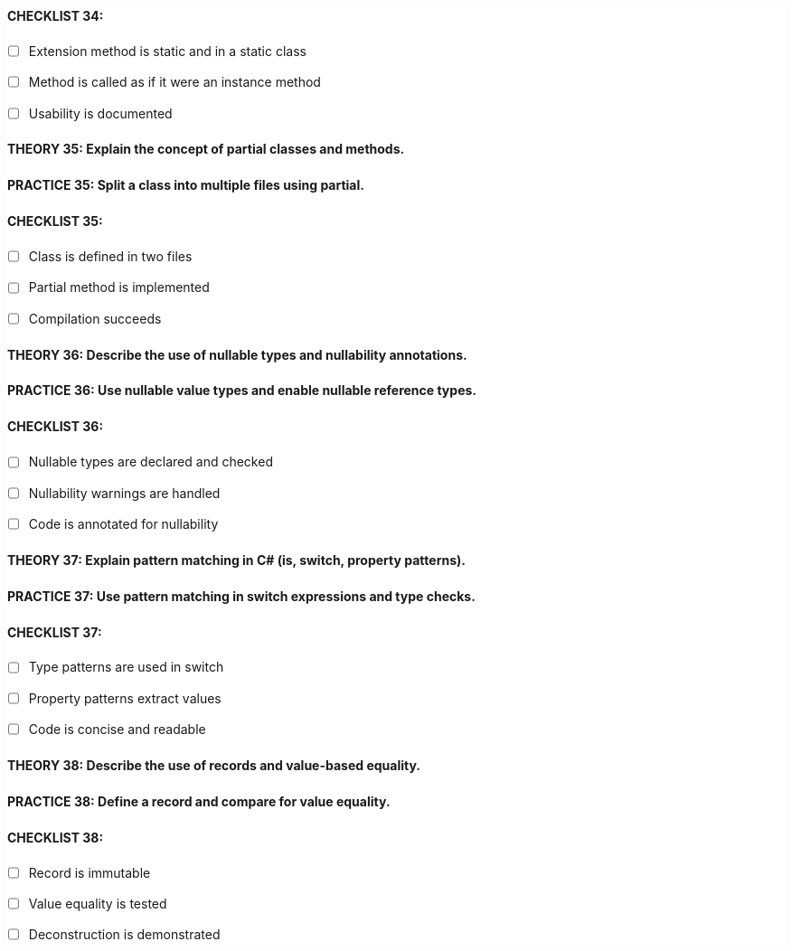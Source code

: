 #### CHECKLIST 34:

- [ ] Extension method is static and in a static class
- [ ] Method is called as if it were an instance method
- [ ] Usability is documented


#### THEORY 35: Explain the concept of partial classes and methods.

#### PRACTICE 35: Split a class into multiple files using partial.

#### CHECKLIST 35:

- [ ] Class is defined in two files
- [ ] Partial method is implemented
- [ ] Compilation succeeds


#### THEORY 36: Describe the use of nullable types and nullability annotations.

#### PRACTICE 36: Use nullable value types and enable nullable reference types.

#### CHECKLIST 36:

- [ ] Nullable types are declared and checked
- [ ] Nullability warnings are handled
- [ ] Code is annotated for nullability


#### THEORY 37: Explain pattern matching in C\# (is, switch, property patterns).

#### PRACTICE 37: Use pattern matching in switch expressions and type checks.

#### CHECKLIST 37:

- [ ] Type patterns are used in switch
- [ ] Property patterns extract values
- [ ] Code is concise and readable


#### THEORY 38: Describe the use of records and value-based equality.

#### PRACTICE 38: Define a record and compare for value equality.

#### CHECKLIST 38:

- [ ] Record is immutable
- [ ] Value equality is tested
- [ ] Deconstruction is demonstrated


[^1]: paste.txt